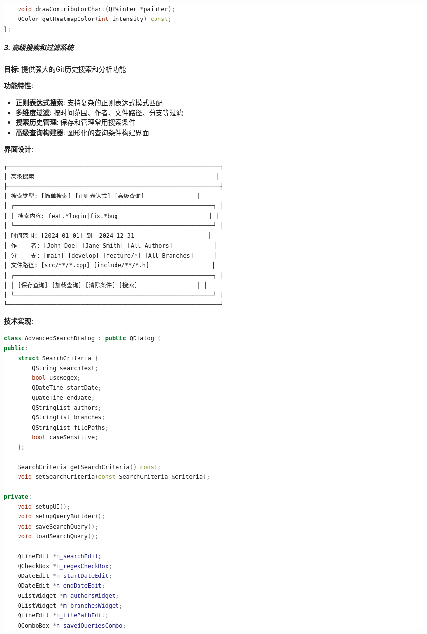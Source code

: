 ```cpp
    void drawContributorChart(QPainter *painter);
    QColor getHeatmapColor(int intensity) const;
};
```

##### 3. 高级搜索和过滤系统
**目标**: 提供强大的Git历史搜索和分析功能

**功能特性**:
- **正则表达式搜索**: 支持复杂的正则表达式模式匹配
- **多维度过滤**: 按时间范围、作者、文件路径、分支等过滤
- **搜索历史管理**: 保存和管理常用搜索条件
- **高级查询构建器**: 图形化的查询条件构建界面

**界面设计**:
```
┌─────────────────────────────────────────────────────────────┐
│ 高级搜索                                                    │
├─────────────────────────────────────────────────────────────┤
│ 搜索类型: [简单搜索] [正则表达式] [高级查询]               │
│ ┌─────────────────────────────────────────────────────────┐ │
│ │ 搜索内容: feat.*login|fix.*bug                          │ │
│ └─────────────────────────────────────────────────────────┘ │
│ 时间范围: [2024-01-01] 到 [2024-12-31]                    │
│ 作    者: [John Doe] [Jane Smith] [All Authors]            │
│ 分    支: [main] [develop] [feature/*] [All Branches]      │
│ 文件路径: [src/**/*.cpp] [include/**/*.h]                  │
│ ┌─────────────────────────────────────────────────────────┐ │
│ │ [保存查询] [加载查询] [清除条件] [搜索]                 │ │
│ └─────────────────────────────────────────────────────────┘ │
└─────────────────────────────────────────────────────────────┘
```

**技术实现**:
```cpp
class AdvancedSearchDialog : public QDialog {
public:
    struct SearchCriteria {
        QString searchText;
        bool useRegex;
        QDateTime startDate;
        QDateTime endDate;
        QStringList authors;
        QStringList branches;
        QStringList filePaths;
        bool caseSensitive;
    };
    
    SearchCriteria getSearchCriteria() const;
    void setSearchCriteria(const SearchCriteria &criteria);
    
private:
    void setupUI();
    void setupQueryBuilder();
    void saveSearchQuery();
    void loadSearchQuery();
    
    QLineEdit *m_searchEdit;
    QCheckBox *m_regexCheckBox;
    QDateEdit *m_startDateEdit;
    QDateEdit *m_endDateEdit;
    QListWidget *m_authorsWidget;
    QListWidget *m_branchesWidget;
    QLineEdit *m_filePathEdit;
    QComboBox *m_savedQueriesCombo;
```